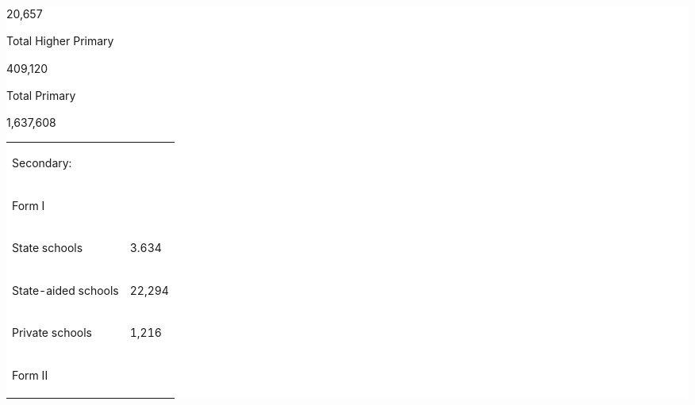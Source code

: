 <td><p>20,657</p></td>

</tr>

<tr>

<td><p>Total Higher Primary</p></td>

<td><p>409,120</p></td>

</tr>

<tr>

<td><p>Total Primary</p></td>

<td><p>1,637,608</p></td>

</tr>

</table>

<table>

<tr>

<td><p><span class="col_5403-5404" refersTo="page_1317"/>Secondary:</p></td>

<td><p></p></td>

</tr>

<tr>

<td colspan="2"><p>Form I</p></td>

</tr>

<tr>

<td><p>State schools</p></td>

<td><p>3.634</p></td>

</tr>

<tr>

<td><p>State-aided schools</p></td>

<td><p>22,294</p></td>

</tr>

<tr>

<td><p>Private schools</p></td>

<td><p>1,216</p></td>

</tr>

<tr>

<td colspan="2"><p>Form II</p></td>
